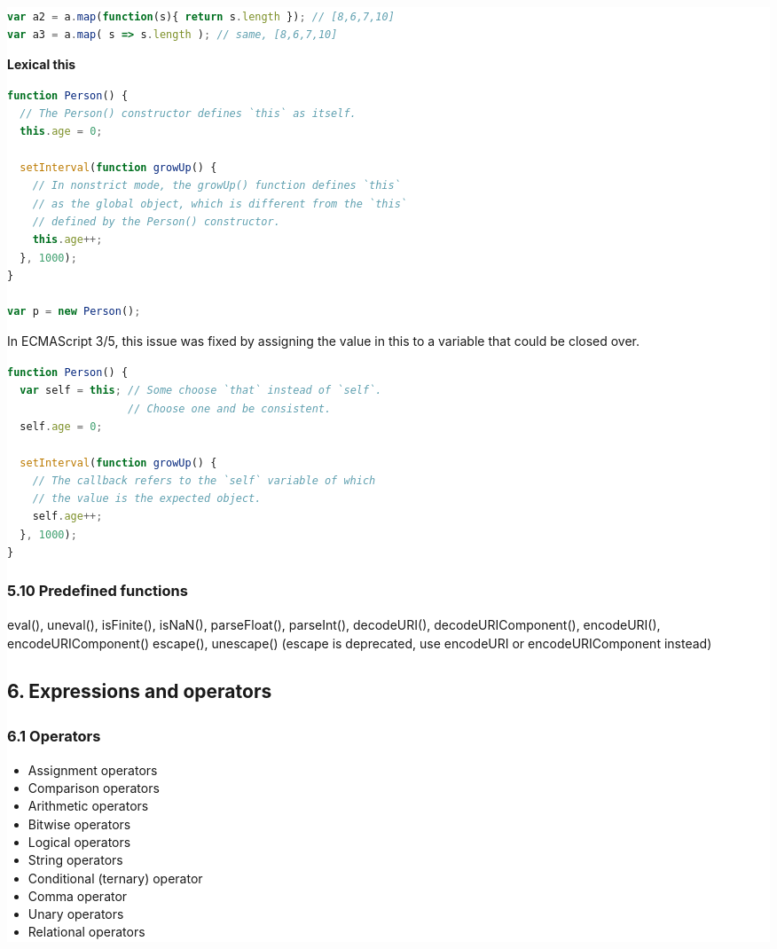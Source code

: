 ```javascript
var a2 = a.map(function(s){ return s.length }); // [8,6,7,10]
var a3 = a.map( s => s.length ); // same, [8,6,7,10]
```
**Lexical this**  
```javascript
function Person() {
  // The Person() constructor defines `this` as itself.
  this.age = 0;

  setInterval(function growUp() {
    // In nonstrict mode, the growUp() function defines `this`
    // as the global object, which is different from the `this`
    // defined by the Person() constructor.
    this.age++;
  }, 1000);
}

var p = new Person();
```
In ECMAScript 3/5, this issue was fixed by assigning the value in this to a variable that could be closed over.
```javascript
function Person() {
  var self = this; // Some choose `that` instead of `self`.
                   // Choose one and be consistent.
  self.age = 0;

  setInterval(function growUp() {
    // The callback refers to the `self` variable of which
    // the value is the expected object.
    self.age++;
  }, 1000);
}
```

### 5.10 Predefined functions
eval(), uneval(), isFinite(), isNaN(), parseFloat(), parseInt(),
decodeURI(), decodeURIComponent(), encodeURI(), encodeURIComponent()
escape(), unescape() (escape is deprecated, use encodeURI or encodeURIComponent instead)

## 6. Expressions and operators
### 6.1 Operators
* Assignment operators
* Comparison operators
* Arithmetic operators
* Bitwise operators
* Logical operators
* String operators
* Conditional (ternary) operator
* Comma operator
* Unary operators
* Relational operators
